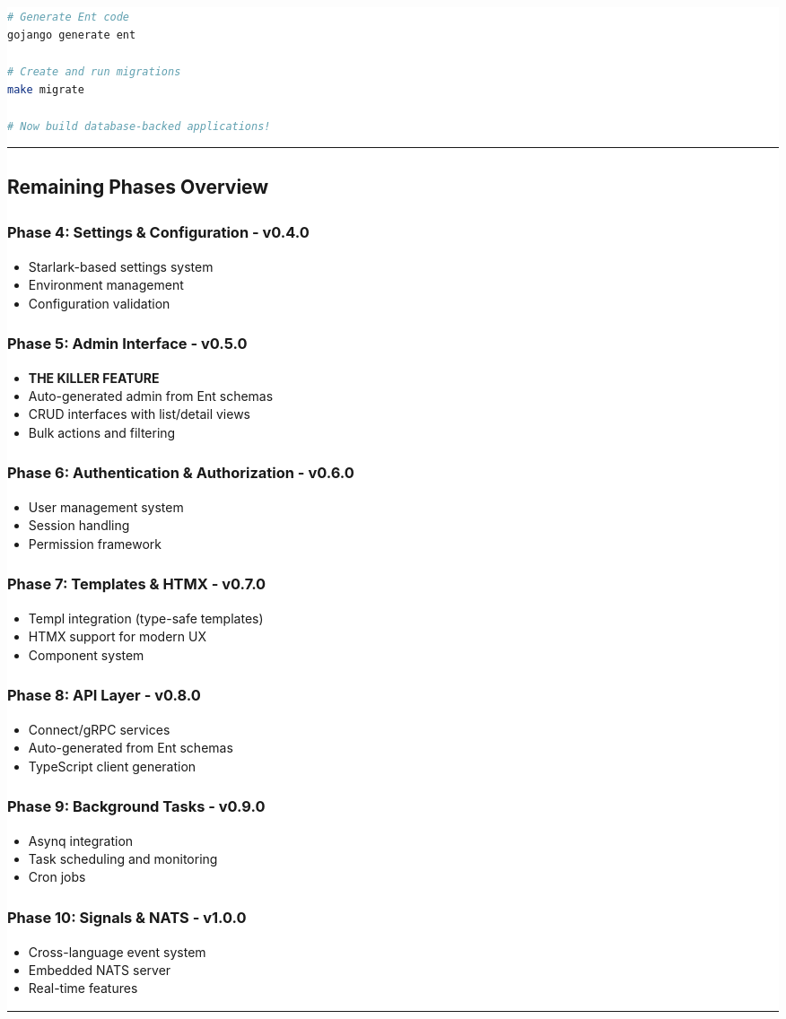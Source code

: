 ```bash
# Generate Ent code
gojango generate ent

# Create and run migrations
make migrate

# Now build database-backed applications!
```

---

## Remaining Phases Overview

### Phase 4: Settings & Configuration - v0.4.0
- Starlark-based settings system
- Environment management
- Configuration validation

### Phase 5: Admin Interface - v0.5.0
- **THE KILLER FEATURE**
- Auto-generated admin from Ent schemas
- CRUD interfaces with list/detail views
- Bulk actions and filtering

### Phase 6: Authentication & Authorization - v0.6.0
- User management system
- Session handling
- Permission framework

### Phase 7: Templates & HTMX - v0.7.0
- Templ integration (type-safe templates)
- HTMX support for modern UX
- Component system

### Phase 8: API Layer - v0.8.0
- Connect/gRPC services
- Auto-generated from Ent schemas
- TypeScript client generation

### Phase 9: Background Tasks - v0.9.0
- Asynq integration
- Task scheduling and monitoring
- Cron jobs

### Phase 10: Signals & NATS - v1.0.0
- Cross-language event system
- Embedded NATS server
- Real-time features

---